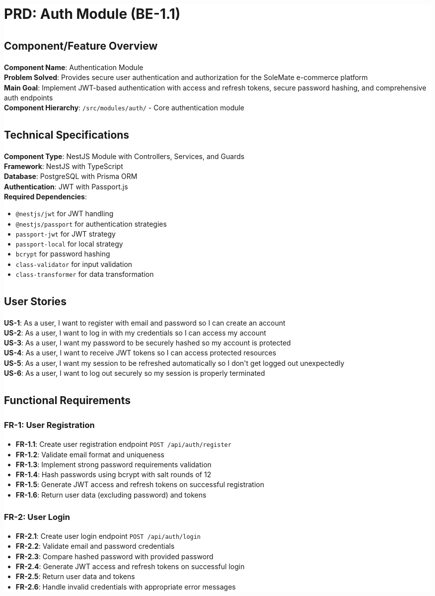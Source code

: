 # PRD: Auth Module (BE-1.1)

## Component/Feature Overview

**Component Name**: Authentication Module  
**Problem Solved**: Provides secure user authentication and authorization for the SoleMate e-commerce platform  
**Main Goal**: Implement JWT-based authentication with access and refresh tokens, secure password hashing, and comprehensive auth endpoints  
**Component Hierarchy**: `/src/modules/auth/` - Core authentication module

## Technical Specifications

**Component Type**: NestJS Module with Controllers, Services, and Guards  
**Framework**: NestJS with TypeScript  
**Database**: PostgreSQL with Prisma ORM  
**Authentication**: JWT with Passport.js  
**Required Dependencies**: 
- `@nestjs/jwt` for JWT handling
- `@nestjs/passport` for authentication strategies
- `passport-jwt` for JWT strategy
- `passport-local` for local strategy
- `bcrypt` for password hashing
- `class-validator` for input validation
- `class-transformer` for data transformation

## User Stories

**US-1**: As a user, I want to register with email and password so I can create an account  
**US-2**: As a user, I want to log in with my credentials so I can access my account  
**US-3**: As a user, I want my password to be securely hashed so my account is protected  
**US-4**: As a user, I want to receive JWT tokens so I can access protected resources  
**US-5**: As a user, I want my session to be refreshed automatically so I don't get logged out unexpectedly  
**US-6**: As a user, I want to log out securely so my session is properly terminated

## Functional Requirements

### FR-1: User Registration
- **FR-1.1**: Create user registration endpoint `POST /api/auth/register`
- **FR-1.2**: Validate email format and uniqueness
- **FR-1.3**: Implement strong password requirements validation
- **FR-1.4**: Hash passwords using bcrypt with salt rounds of 12
- **FR-1.5**: Generate JWT access and refresh tokens on successful registration
- **FR-1.6**: Return user data (excluding password) and tokens

### FR-2: User Login
- **FR-2.1**: Create user login endpoint `POST /api/auth/login`
- **FR-2.2**: Validate email and password credentials
- **FR-2.3**: Compare hashed password with provided password
- **FR-2.4**: Generate JWT access and refresh tokens on successful login
- **FR-2.5**: Return user data and tokens
- **FR-2.6**: Handle invalid credentials with appropriate error messages

